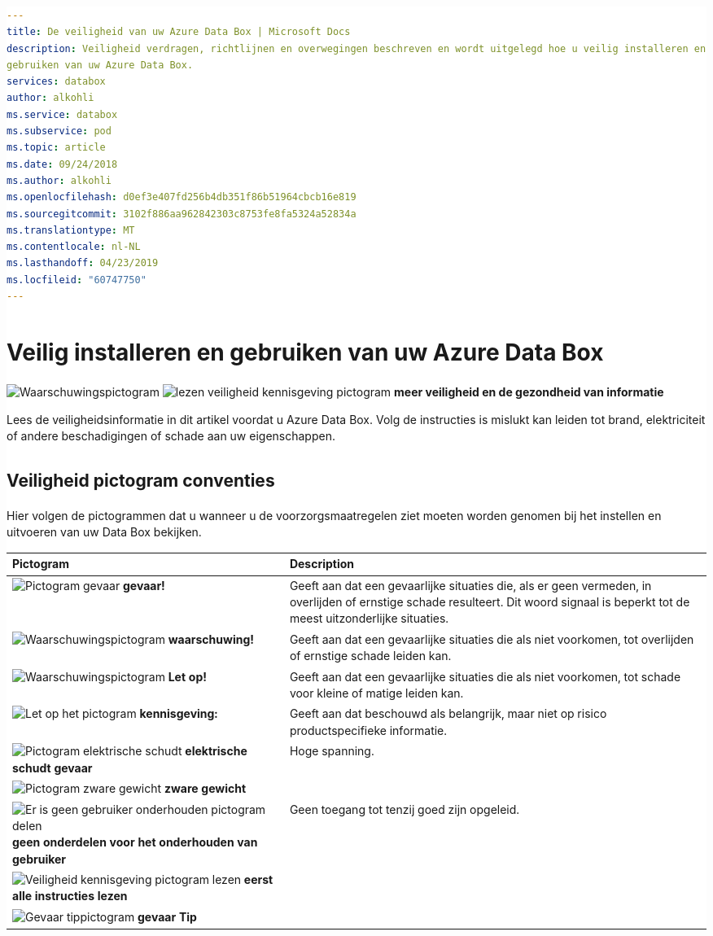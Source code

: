 ```yaml
---
title: De veiligheid van uw Azure Data Box | Microsoft Docs
description: Veiligheid verdragen, richtlijnen en overwegingen beschreven en wordt uitgelegd hoe u veilig installeren en gebruiken van uw Azure Data Box.
services: databox
author: alkohli
ms.service: databox
ms.subservice: pod
ms.topic: article
ms.date: 09/24/2018
ms.author: alkohli
ms.openlocfilehash: d0ef3e407fd256b4db351f86b51964cbcb16e819
ms.sourcegitcommit: 3102f886aa962842303c8753fe8fa5324a52834a
ms.translationtype: MT
ms.contentlocale: nl-NL
ms.lasthandoff: 04/23/2019
ms.locfileid: "60747750"
---
```

# <a name="safely-install-and-operate-your-azure-data-box"></a>Veilig installeren en gebruiken van uw Azure Data Box
![Waarschuwingspictogram](./media/data-box-safety/warning_icon.png)
![lezen veiligheid kennisgeving pictogram](./media/data-box-safety/read_safety_and_health_information_icon.png) **meer veiligheid en de gezondheid van informatie**

Lees de veiligheidsinformatie in dit artikel voordat u Azure Data Box. Volg de instructies is mislukt kan leiden tot brand, elektriciteit of andere beschadigingen of schade aan uw eigenschappen.

## <a name="safety-icon-conventions"></a>Veiligheid pictogram conventies
Hier volgen de pictogrammen dat u wanneer u de voorzorgsmaatregelen ziet moeten worden genomen bij het instellen en uitvoeren van uw Data Box bekijken.

| Pictogram | Description |
|:--- |:--- |
| ![Pictogram gevaar](./media/data-box-safety/warning_icon.png) **gevaar!** |Geeft aan dat een gevaarlijke situaties die, als er geen vermeden, in overlijden of ernstige schade resulteert. Dit woord signaal is beperkt tot de meest uitzonderlijke situaties. |
| ![Waarschuwingspictogram](./media/data-box-safety/warning_icon.png) **waarschuwing!** |Geeft aan dat een gevaarlijke situaties die als niet voorkomen, tot overlijden of ernstige schade leiden kan. |
| ![Waarschuwingspictogram](./media/data-box-safety/warning_icon.png) **Let op!** |Geeft aan dat een gevaarlijke situaties die als niet voorkomen, tot schade voor kleine of matige leiden kan. |
| ![Let op het pictogram](./media/data-box-safety/notice_icon.png) **kennisgeving:** |Geeft aan dat beschouwd als belangrijk, maar niet op risico productspecifieke informatie. |
| ![Pictogram elektrische schudt](./media/data-box-safety/electrical_shock_hazard_icon.png) **elektrische schudt gevaar** |Hoge spanning. |
| ![Pictogram zware gewicht](./media/data-box-safety/heavy_weight_hazard_icon.png) **zware gewicht** | |
| ![Er is geen gebruiker onderhouden pictogram delen](./media/data-box-safety/no_user_serviceable_parts_icon.png) **geen onderdelen voor het onderhouden van gebruiker** |Geen toegang tot tenzij goed zijn opgeleid. |
| ![Veiligheid kennisgeving pictogram lezen](./media/data-box-safety/read_safety_and_health_information_icon.png) **eerst alle instructies lezen** | |
| ![Gevaar tippictogram](./media/data-box-safety/tip_hazard_icon.png) **gevaar Tip** | |
